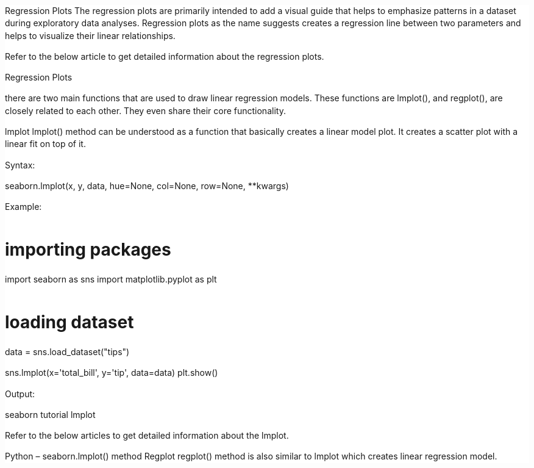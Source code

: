 Regression Plots
The regression plots are primarily intended to add a visual guide that helps to emphasize patterns in a dataset during exploratory data analyses. Regression plots as the name suggests creates a regression line between two parameters and helps to visualize their linear relationships.

 

Refer to the below article to get detailed information about the regression plots.

 

Regression Plots
 

there are two main functions that are used to draw linear regression models. These functions are lmplot(), and regplot(), are closely related to each other. They even share their core functionality.

 

lmplot
lmplot() method can be understood as a function that basically creates a linear model plot. It creates a scatter plot with a linear fit on top of it.

 

Syntax:

 

seaborn.lmplot(x, y, data, hue=None, col=None, row=None, **kwargs)

Example:

 

# importing packages
import seaborn as sns
import matplotlib.pyplot as plt
 
# loading dataset
data = sns.load_dataset("tips")
 
sns.lmplot(x='total_bill', y='tip', data=data)
plt.show()
 
 

Output:

 

seaborn tutorial lmplot

 

Refer to the below articles to get detailed information about the lmplot.

 

Python – seaborn.lmplot() method
Regplot
regplot() method is also similar to lmplot which creates linear regression model.

 
